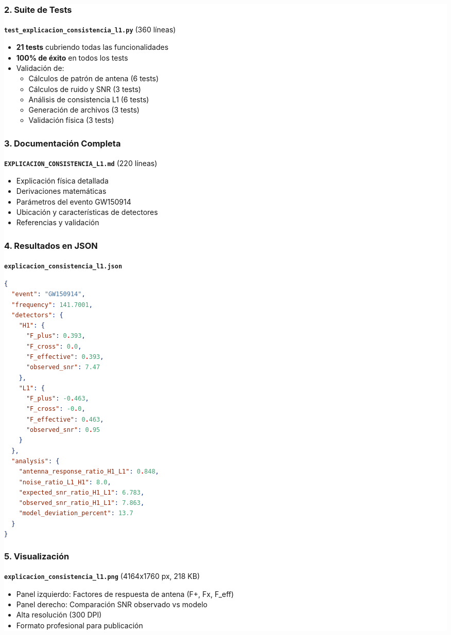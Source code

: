 ### 2. Suite de Tests
**`test_explicacion_consistencia_l1.py`** (360 líneas)
- **21 tests** cubriendo todas las funcionalidades
- **100% de éxito** en todos los tests
- Validación de:
  - Cálculos de patrón de antena (6 tests)
  - Cálculos de ruido y SNR (3 tests)
  - Análisis de consistencia L1 (6 tests)
  - Generación de archivos (3 tests)
  - Validación física (3 tests)

### 3. Documentación Completa
**`EXPLICACION_CONSISTENCIA_L1.md`** (220 líneas)
- Explicación física detallada
- Derivaciones matemáticas
- Parámetros del evento GW150914
- Ubicación y características de detectores
- Referencias y validación

### 4. Resultados en JSON
**`explicacion_consistencia_l1.json`**
```json
{
  "event": "GW150914",
  "frequency": 141.7001,
  "detectors": {
    "H1": {
      "F_plus": 0.393,
      "F_cross": 0.0,
      "F_effective": 0.393,
      "observed_snr": 7.47
    },
    "L1": {
      "F_plus": -0.463,
      "F_cross": -0.0,
      "F_effective": 0.463,
      "observed_snr": 0.95
    }
  },
  "analysis": {
    "antenna_response_ratio_H1_L1": 0.848,
    "noise_ratio_L1_H1": 8.0,
    "expected_snr_ratio_H1_L1": 6.783,
    "observed_snr_ratio_H1_L1": 7.863,
    "model_deviation_percent": 13.7
  }
}
```

### 5. Visualización
**`explicacion_consistencia_l1.png`** (4164x1760 px, 218 KB)
- Panel izquierdo: Factores de respuesta de antena (F+, Fx, F_eff)
- Panel derecho: Comparación SNR observado vs modelo
- Alta resolución (300 DPI)
- Formato profesional para publicación
